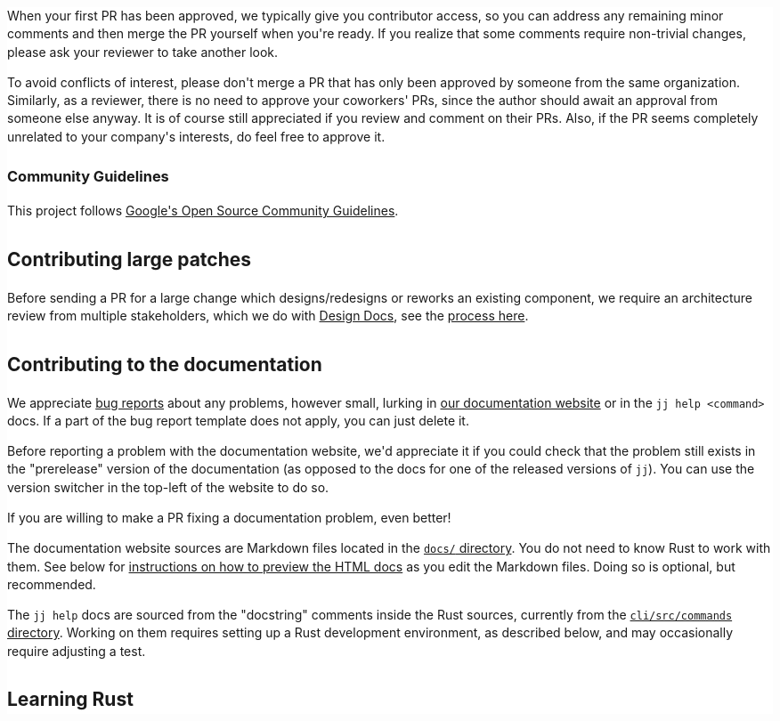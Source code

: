 When your first PR has been approved, we typically give you contributor access,
so you can address any remaining minor comments and then merge the PR yourself
when you're ready. If you realize that some comments require non-trivial
changes, please ask your reviewer to take another look.

To avoid conflicts of interest, please don't merge a PR that has only been
approved by someone from the same organization. Similarly, as a reviewer,
there is no need to approve your coworkers' PRs, since the author should await
an approval from someone else anyway. It is of course still appreciated if you
review and comment on their PRs. Also, if the PR seems completely unrelated to
your company's interests, do feel free to approve it.

### Community Guidelines

This project follows [Google's Open Source Community
Guidelines](https://opensource.google/conduct/).

## Contributing large patches

Before sending a PR for a large change which designs/redesigns or reworks an
existing component, we require an architecture review from  multiple
stakeholders, which we do with [Design Docs](design_docs.md), see the
[process here](design_docs.md#process).

## Contributing to the documentation

We appreciate [bug
reports](https://github.com/martinvonz/jj/issues/new?template=bug_report.md)
about any problems, however small, lurking in [our documentation
website](https://martinvonz.github.io/jj/prerelease) or in the `jj help
<command>` docs. If a part of the bug report template does not apply, you can
just delete it.

Before reporting a problem with the documentation website, we'd appreciate it if
you could check that the problem still exists in the "prerelease" version of the
documentation (as opposed to the docs for one of the released versions of `jj`).
You can use the version switcher in the top-left of the website to do so.

If you are willing to make a PR fixing a documentation problem, even better!

The documentation website sources are Markdown files located in the [`docs/`
directory](https://github.com/martinvonz/jj/tree/main/docs). You do not need to
know Rust to work with them. See below for [instructions on how to preview the
HTML docs](#previewing-the-html-documentation) as you edit the Markdown files.
Doing so is optional, but recommended.

The `jj help` docs are sourced from the "docstring" comments inside the Rust
sources, currently from the [`cli/src/commands`
directory](https://github.com/martinvonz/jj/tree/main/cli/src/commands). Working
on them requires setting up a Rust development environment, as described
below, and may occasionally require adjusting a test.


## Learning Rust
